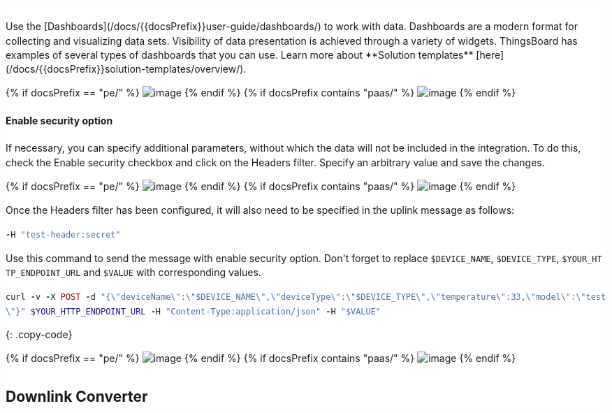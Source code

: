 <br>
Use the [Dashboards](/docs/{{docsPrefix}}user-guide/dashboards/) to work with data. Dashboards are a modern format for collecting and visualizing data sets. Visibility of data presentation is achieved through a variety of widgets.  
ThingsBoard has examples of several types of dashboards that you can use. Learn more about **Solution templates** [here](/docs/{{docsPrefix}}solution-templates/overview/).

{% if docsPrefix == "pe/" %}
![image](/images/user-guide/integrations/http/http-solution-templates.png)
{% endif %}
{% if docsPrefix contains "paas/" %}
![image](/images/user-guide/integrations/http/solution-templates.png)
{% endif %}

#### Enable security option

If necessary, you can specify additional parameters, without which the data will not be included in the integration.
To do this, check the Enable security checkbox and click on the Headers filter. Specify an arbitrary value and save the changes.

{% if docsPrefix == "pe/" %}
![image](/images/user-guide/integrations/http/http-enable-security-1-pe.png)
{% endif %}
{% if docsPrefix contains "paas/" %}
![image](/images/user-guide/integrations/http/security-1-pe.png)
{% endif %}

Once the Headers filter has been configured, it will also need to be specified in the uplink message as follows:

```ruby
-H "test-header:secret"
```

Use this command to send the message with enable security option. Don't forget to replace `$DEVICE_NAME`, `$DEVICE_TYPE`, `$YOUR_HTTP_ENDPOINT_URL` and `$VALUE` with corresponding values.

```ruby
curl -v -X POST -d "{\"deviceName\":\"$DEVICE_NAME\",\"deviceType\":\"$DEVICE_TYPE\",\"temperature\":33,\"model\":\"test\"}" $YOUR_HTTP_ENDPOINT_URL -H "Content-Type:application/json" -H "$VALUE"
```
{: .copy-code}

{% if docsPrefix == "pe/" %}
![image](/images/user-guide/integrations/http/http-enable-security-2-pe.png)
{% endif %}
{% if docsPrefix contains "paas/" %}
![image](/images/user-guide/integrations/http/security-2-pe.png)
{% endif %}

## Downlink Converter
